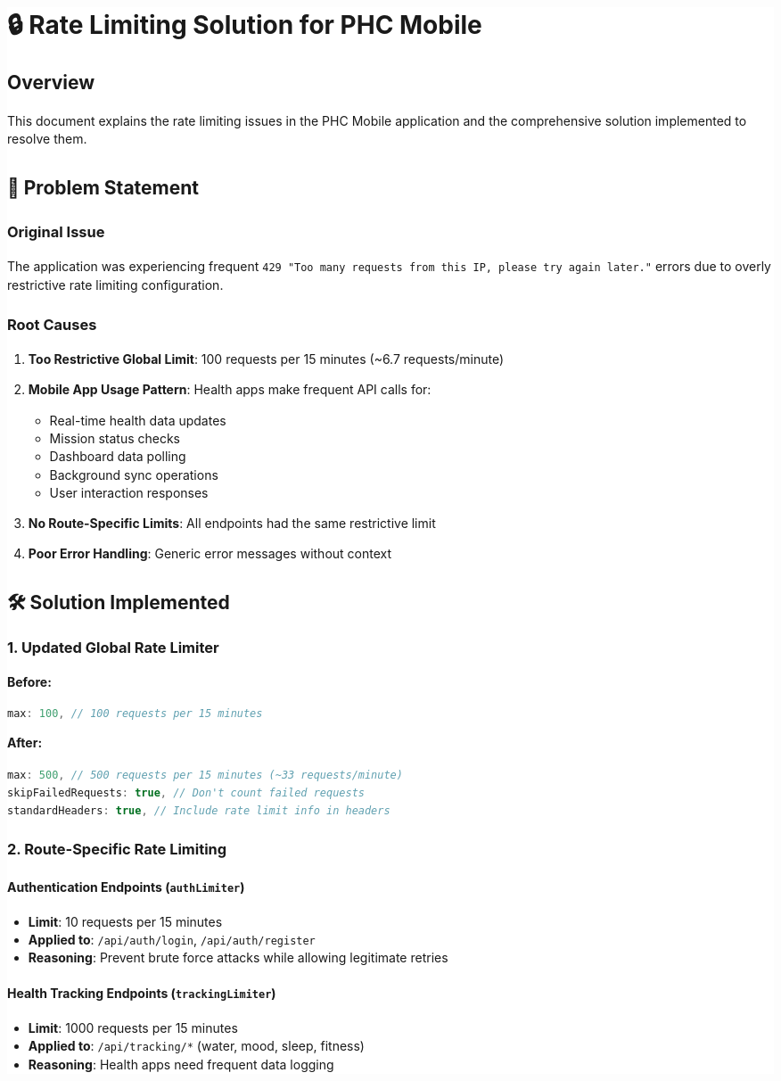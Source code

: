 # 🔒 Rate Limiting Solution for PHC Mobile

## Overview
This document explains the rate limiting issues in the PHC Mobile application and the comprehensive solution implemented to resolve them.

## 🚨 Problem Statement

### Original Issue
The application was experiencing frequent `429 "Too many requests from this IP, please try again later."` errors due to overly restrictive rate limiting configuration.

### Root Causes
1. **Too Restrictive Global Limit**: 100 requests per 15 minutes (~6.7 requests/minute)
2. **Mobile App Usage Pattern**: Health apps make frequent API calls for:
   - Real-time health data updates
   - Mission status checks
   - Dashboard data polling
   - Background sync operations
   - User interaction responses

3. **No Route-Specific Limits**: All endpoints had the same restrictive limit
4. **Poor Error Handling**: Generic error messages without context

## 🛠️ Solution Implemented

### 1. Updated Global Rate Limiter

**Before:**
```javascript
max: 100, // 100 requests per 15 minutes
```

**After:**
```javascript
max: 500, // 500 requests per 15 minutes (~33 requests/minute)
skipFailedRequests: true, // Don't count failed requests
standardHeaders: true, // Include rate limit info in headers
```

### 2. Route-Specific Rate Limiting

#### Authentication Endpoints (`authLimiter`)
- **Limit**: 10 requests per 15 minutes
- **Applied to**: `/api/auth/login`, `/api/auth/register`
- **Reasoning**: Prevent brute force attacks while allowing legitimate retries

#### Health Tracking Endpoints (`trackingLimiter`)
- **Limit**: 1000 requests per 15 minutes
- **Applied to**: `/api/tracking/*` (water, mood, sleep, fitness)
- **Reasoning**: Health apps need frequent data logging
